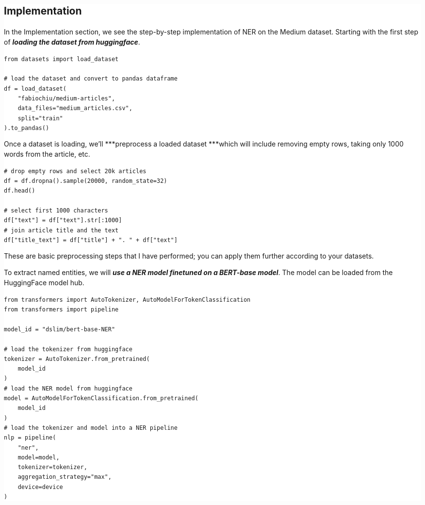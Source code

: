 ## Implementation

In the Implementation section, we see the step-by-step implementation of NER on the Medium dataset. Starting with the first step of ***loading the dataset from huggingface***.

    from datasets import load_dataset
    
    # load the dataset and convert to pandas dataframe
    df = load_dataset(
        "fabiochiu/medium-articles",
        data_files="medium_articles.csv",
        split="train"
    ).to_pandas()

Once a dataset is loading, we’ll ***preprocess a loaded dataset ***which will include removing empty rows, taking only 1000 words from the article, etc.

    # drop empty rows and select 20k articles
    df = df.dropna().sample(20000, random_state=32)
    df.head()
    
    # select first 1000 characters
    df["text"] = df["text"].str[:1000]
    # join article title and the text
    df["title_text"] = df["title"] + ". " + df["text"]

These are basic preprocessing steps that I have performed; you can apply them further according to your datasets.

To extract named entities, we will ***use a NER model finetuned on a BERT-base model***. The model can be loaded from the HuggingFace model hub.

    from transformers import AutoTokenizer, AutoModelForTokenClassification
    from transformers import pipeline
    
    model_id = "dslim/bert-base-NER"
    
    # load the tokenizer from huggingface
    tokenizer = AutoTokenizer.from_pretrained(
        model_id
    )
    # load the NER model from huggingface
    model = AutoModelForTokenClassification.from_pretrained(
        model_id
    )
    # load the tokenizer and model into a NER pipeline
    nlp = pipeline(
        "ner",
        model=model,
        tokenizer=tokenizer,
        aggregation_strategy="max",
        device=device
    )

